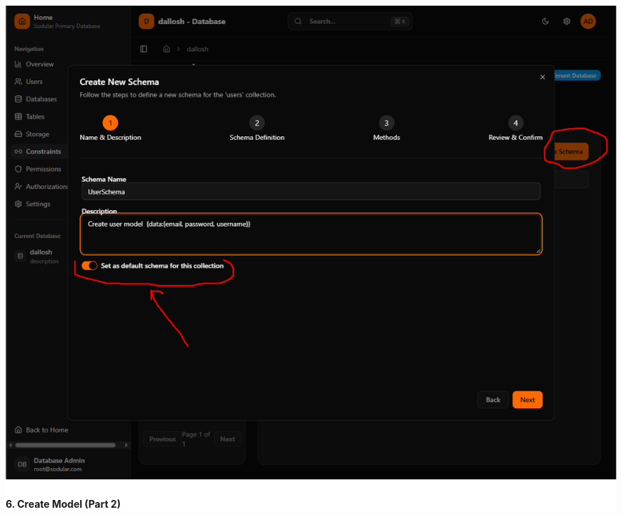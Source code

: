 ![Create Model Part 1](assets/screenshots/5%20-%20create%20model%20part%201.png)

#### 6. Create Model (Part 2)
